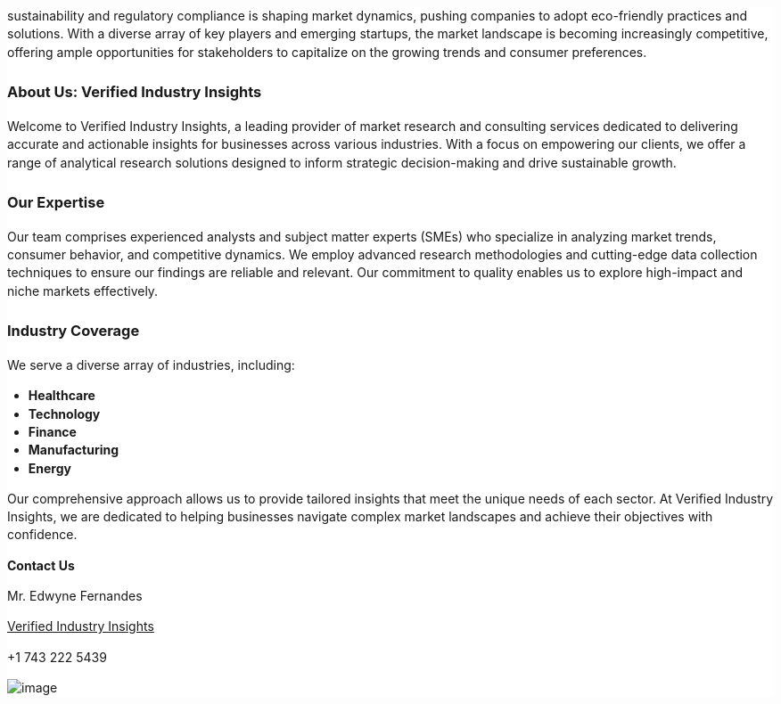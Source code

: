 sustainability and regulatory compliance is shaping market dynamics, pushing companies to adopt eco-friendly practices and solutions. With a diverse array of key players and emerging startups, the market landscape is becoming increasingly competitive, offering ample opportunities for stakeholders to capitalize on the growing trends and consumer preferences.</p><h3>About Us: Verified Industry Insights</h3><p>Welcome to Verified Industry Insights, a leading provider of market research and consulting services dedicated to delivering accurate and actionable insights for businesses across various industries. With a focus on empowering our clients, we offer a range of analytical research solutions designed to inform strategic decision-making and drive sustainable growth.</p><h3>Our Expertise</h3><p>Our team comprises experienced analysts and subject matter experts (SMEs) who specialize in analyzing market trends, consumer behavior, and competitive dynamics. We employ advanced research methodologies and cutting-edge data collection techniques to ensure our findings are reliable and relevant. Our commitment to quality enables us to explore high-impact and niche markets effectively.</p><h3>Industry Coverage</h3><p>We serve a diverse array of industries, including:</p><ul><li><strong>Healthcare</strong></li><li><strong>Technology</strong></li><li><strong>Finance</strong></li><li><strong>Manufacturing</strong></li><li><strong>Energy</strong></li></ul><p>Our comprehensive approach allows us to provide tailored insights that meet the unique needs of each sector. At Verified Industry Insights, we are dedicated to helping businesses navigate complex market landscapes and achieve their objectives with confidence.</p><p><strong>Contact Us</strong></p><p>Mr. Edwyne Fernandes</p><p><a href="https://www.verifiedindustryinsights.com/">Verified Industry Insights</a></p><p>+1 743 222 5439</p>
![image](https://github.com/user-attachments/assets/a088a01e-92ba-48de-bd3c-59079047b18f)
